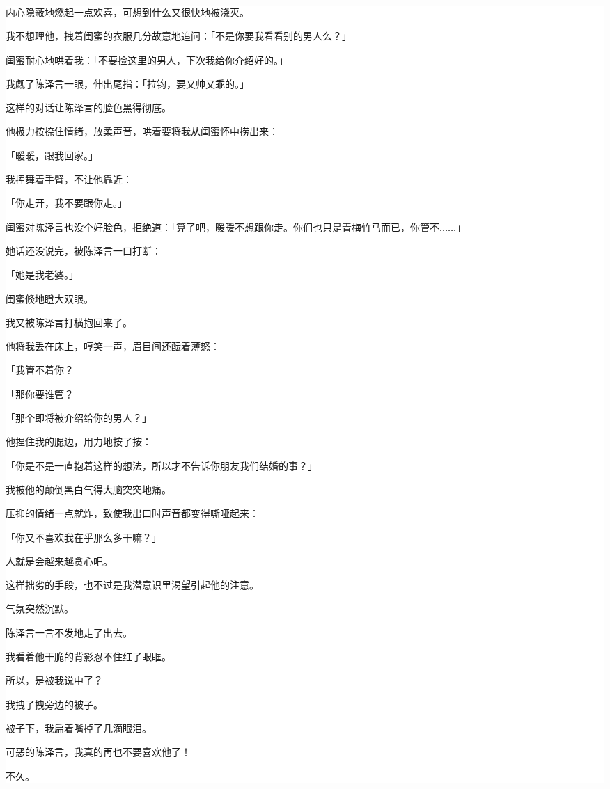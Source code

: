 内心隐蔽地燃起一点欢喜，可想到什么又很快地被浇灭。

我不想理他，拽着闺蜜的衣服几分故意地追问：「不是你要我看看别的男人么？」

闺蜜耐心地哄着我：「不要捡这里的男人，下次我给你介绍好的。」

我觑了陈泽言一眼，伸出尾指：「拉钩，要又帅又乖的。」

这样的对话让陈泽言的脸色黑得彻底。

他极力按捺住情绪，放柔声音，哄着要将我从闺蜜怀中捞出来：

「暖暖，跟我回家。」

我挥舞着手臂，不让他靠近：

「你走开，我不要跟你走。」

闺蜜对陈泽言也没个好脸色，拒绝道：「算了吧，暖暖不想跟你走。你们也只是青梅竹马而已，你管不……」

她话还没说完，被陈泽言一口打断：

「她是我老婆。」

闺蜜倏地瞪大双眼。

我又被陈泽言打横抱回来了。

他将我丢在床上，哼笑一声，眉目间还酝着薄怒：

「我管不着你？

「那你要谁管？

「那个即将被介绍给你的男人？」

他捏住我的腮边，用力地按了按：

「你是不是一直抱着这样的想法，所以才不告诉你朋友我们结婚的事？」

我被他的颠倒黑白气得大脑突突地痛。

压抑的情绪一点就炸，致使我出口时声音都变得嘶哑起来：

「你又不喜欢我在乎那么多干嘛？」

人就是会越来越贪心吧。

这样拙劣的手段，也不过是我潜意识里渴望引起他的注意。

气氛突然沉默。

陈泽言一言不发地走了出去。

我看着他干脆的背影忍不住红了眼眶。

所以，是被我说中了？

我拽了拽旁边的被子。

被子下，我扁着嘴掉了几滴眼泪。

可恶的陈泽言，我真的再也不要喜欢他了！

不久。
